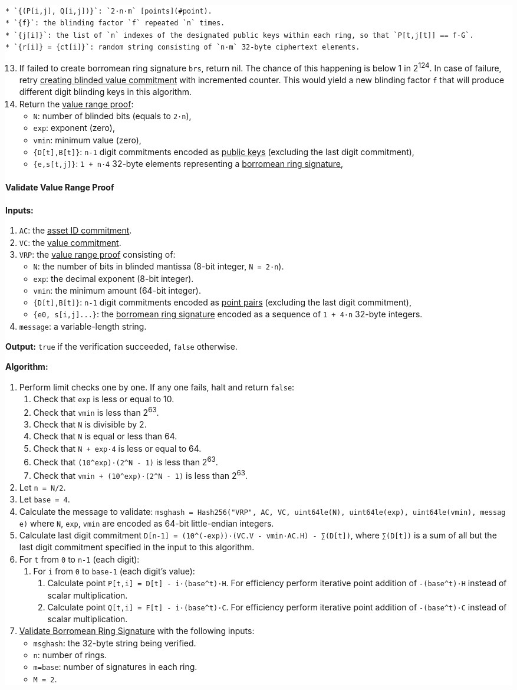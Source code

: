     * `{(P[i,j], Q[i,j])}`: `2·n·m` [points](#point).
    * `{f}`: the blinding factor `f` repeated `n` times.
    * `{j[i]}`: the list of `n` indexes of the designated public keys within each ring, so that `P[t,j[t]] == f·G`.
    * `{r[i]} = {ct[i]}`: random string consisting of `n·m` 32-byte ciphertext elements.
13. If failed to create borromean ring signature `brs`, return nil. The chance of this happening is below 1 in 2<sup>124</sup>. In case of failure, retry [creating blinded value commitment](#create-blinded-value-commitment) with incremented counter. This would yield a new blinding factor `f` that will produce different digit blinding keys in this algorithm.
14. Return the [value range proof](#value-range-proof):
    * `N`:  number of blinded bits (equals to `2·n`),
    * `exp`: exponent (zero),
    * `vmin`: minimum value (zero),
    * `{D[t],B[t]}`: `n-1` digit commitments encoded as [public keys](#point) (excluding the last digit commitment),
    * `{e,s[t,j]}`: `1 + n·4` 32-byte elements representing a [borromean ring signature](#borromean-ring-signature),





#### Validate Value Range Proof

**Inputs:**

1. `AC`: the [asset ID commitment](#asset-id-commitment).
2. `VC`: the [value commitment](#value-commitment).
3. `VRP`: the [value range proof](#value-range-proof) consisting of:
    * `N`: the number of bits in blinded mantissa (8-bit integer, `N = 2·n`).
    * `exp`: the decimal exponent (8-bit integer).
    * `vmin`: the minimum amount (64-bit integer).
    * `{D[t],B[t]}`: `n-1` digit commitments encoded as [point pairs](#point-pair) (excluding the last digit commitment),
    * `{e0, s[i,j]...}`: the [borromean ring signature](#borromean-ring-signature) encoded as a sequence of `1 + 4·n` 32-byte integers.
4. `message`: a variable-length string.

**Output:** `true` if the verification succeeded, `false` otherwise.

**Algorithm:**

1. Perform limit checks one by one. If any one fails, halt and return `false`:
    1. Check that `exp` is less or equal to 10.
    2. Check that `vmin` is less than 2<sup>63</sup>.
    3. Check that `N` is divisible by 2.
    4. Check that `N` is equal or less than 64.
    5. Check that `N + exp·4` is less or equal to 64.
    6. Check that `(10^exp)·(2^N - 1)` is less than 2<sup>63</sup>.
    7. Check that `vmin + (10^exp)·(2^N - 1)` is less than 2<sup>63</sup>.
2. Let `n = N/2`.
3. Let `base = 4`.
4. Calculate the message to validate: `msghash = Hash256("VRP", AC, VC, uint64le(N), uint64le(exp), uint64le(vmin), message)` where `N`, `exp`, `vmin` are encoded as 64-bit little-endian integers.
5. Calculate last digit commitment `D[n-1] = (10^(-exp))·(VC.V - vmin·AC.H) - ∑(D[t])`, where `∑(D[t])` is a sum of all but the last digit commitment specified in the input to this algorithm.
6. For `t` from `0` to `n-1` (each digit):
    1. For `i` from `0` to `base-1` (each digit’s value):
        1. Calculate point `P[t,i] = D[t] - i·(base^t)·H`. For efficiency perform iterative point addition of `-(base^t)·H` instead of scalar multiplication.
        2. Calculate point `Q[t,i] = F[t] - i·(base^t)·C`. For efficiency perform iterative point addition of `-(base^t)·C` instead of scalar multiplication.
7. [Validate Borromean Ring Signature](#validate-borromean-ring-signature) with the following inputs:
    * `msghash`: the 32-byte string being verified.
    * `n`: number of rings.
    * `m=base`: number of signatures in each ring.
    * `M = 2`.